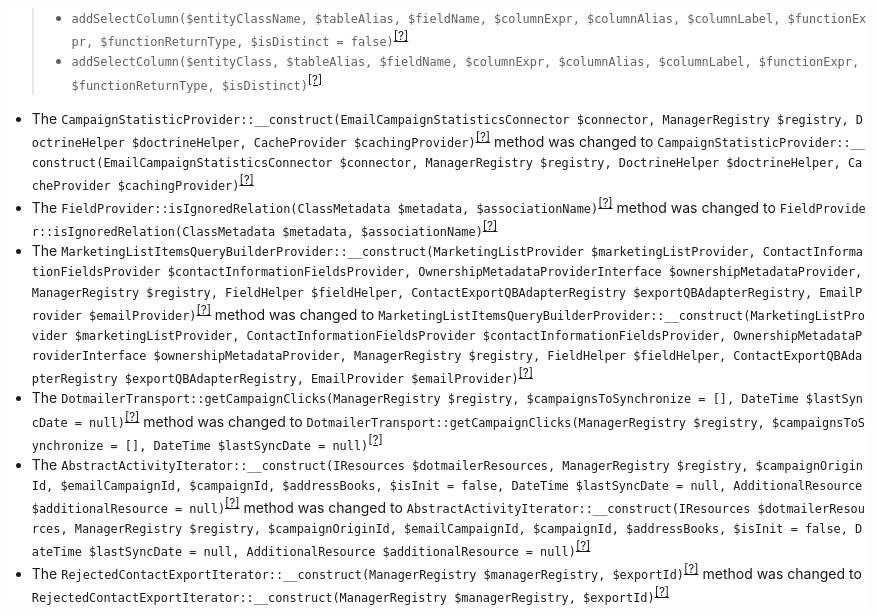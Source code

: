   > - `addSelectColumn($entityClassName, $tableAlias, $fieldName, $columnExpr, $columnAlias, $columnLabel, $functionExpr, $functionReturnType, $isDistinct = false)`<sup>[[?]](https://github.com/oroinc/OroCRMDotmailerBundle/tree/4.1.0/QueryDesigner/ParentEntityFindQueryConverter.php#L61 "Oro\Bundle\DotmailerBundle\QueryDesigner\ParentEntityFindQueryConverter")</sup>
  > - `addSelectColumn($entityClass, $tableAlias, $fieldName, $columnExpr, $columnAlias, $columnLabel, $functionExpr, $functionReturnType, $isDistinct)`<sup>[[?]](https://github.com/oroinc/OroCRMDotmailerBundle/tree/4.2.0/QueryDesigner/ParentEntityFindQueryConverter.php#L52 "Oro\Bundle\DotmailerBundle\QueryDesigner\ParentEntityFindQueryConverter")</sup>

* The `CampaignStatisticProvider::__construct(EmailCampaignStatisticsConnector $connector, ManagerRegistry $registry, DoctrineHelper $doctrineHelper, CacheProvider $cachingProvider)`<sup>[[?]](https://github.com/oroinc/OroCRMDotmailerBundle/tree/4.1.0/Provider/CampaignStatisticProvider.php#L26 "Oro\Bundle\DotmailerBundle\Provider\CampaignStatisticProvider")</sup> method was changed to `CampaignStatisticProvider::__construct(EmailCampaignStatisticsConnector $connector, ManagerRegistry $registry, DoctrineHelper $doctrineHelper, CacheProvider $cachingProvider)`<sup>[[?]](https://github.com/oroinc/OroCRMDotmailerBundle/tree/4.2.0/Provider/CampaignStatisticProvider.php#L26 "Oro\Bundle\DotmailerBundle\Provider\CampaignStatisticProvider")</sup>
* The `FieldProvider::isIgnoredRelation(ClassMetadata $metadata, $associationName)`<sup>[[?]](https://github.com/oroinc/OroCRMDotmailerBundle/tree/4.1.0/Provider/FieldProvider.php#L13 "Oro\Bundle\DotmailerBundle\Provider\FieldProvider")</sup> method was changed to `FieldProvider::isIgnoredRelation(ClassMetadata $metadata, $associationName)`<sup>[[?]](https://github.com/oroinc/OroCRMDotmailerBundle/tree/4.2.0/Provider/FieldProvider.php#L13 "Oro\Bundle\DotmailerBundle\Provider\FieldProvider")</sup>
* The `MarketingListItemsQueryBuilderProvider::__construct(MarketingListProvider $marketingListProvider, ContactInformationFieldsProvider $contactInformationFieldsProvider, OwnershipMetadataProviderInterface $ownershipMetadataProvider, ManagerRegistry $registry, FieldHelper $fieldHelper, ContactExportQBAdapterRegistry $exportQBAdapterRegistry, EmailProvider $emailProvider)`<sup>[[?]](https://github.com/oroinc/OroCRMDotmailerBundle/tree/4.1.0/Provider/MarketingListItemsQueryBuilderProvider.php#L95 "Oro\Bundle\DotmailerBundle\Provider\MarketingListItemsQueryBuilderProvider")</sup> method was changed to `MarketingListItemsQueryBuilderProvider::__construct(MarketingListProvider $marketingListProvider, ContactInformationFieldsProvider $contactInformationFieldsProvider, OwnershipMetadataProviderInterface $ownershipMetadataProvider, ManagerRegistry $registry, FieldHelper $fieldHelper, ContactExportQBAdapterRegistry $exportQBAdapterRegistry, EmailProvider $emailProvider)`<sup>[[?]](https://github.com/oroinc/OroCRMDotmailerBundle/tree/4.2.0/Provider/MarketingListItemsQueryBuilderProvider.php#L95 "Oro\Bundle\DotmailerBundle\Provider\MarketingListItemsQueryBuilderProvider")</sup>
* The `DotmailerTransport::getCampaignClicks(ManagerRegistry $registry, $campaignsToSynchronize = [], DateTime $lastSyncDate = null)`<sup>[[?]](https://github.com/oroinc/OroCRMDotmailerBundle/tree/4.1.0/Provider/Transport/DotmailerTransport.php#L252 "Oro\Bundle\DotmailerBundle\Provider\Transport\DotmailerTransport")</sup> method was changed to `DotmailerTransport::getCampaignClicks(ManagerRegistry $registry, $campaignsToSynchronize = [], DateTime $lastSyncDate = null)`<sup>[[?]](https://github.com/oroinc/OroCRMDotmailerBundle/tree/4.2.0/Provider/Transport/DotmailerTransport.php#L253 "Oro\Bundle\DotmailerBundle\Provider\Transport\DotmailerTransport")</sup>
* The `AbstractActivityIterator::__construct(IResources $dotmailerResources, ManagerRegistry $registry, $campaignOriginId, $emailCampaignId, $campaignId, $addressBooks, $isInit = false, DateTime $lastSyncDate = null, AdditionalResource $additionalResource = null)`<sup>[[?]](https://github.com/oroinc/OroCRMDotmailerBundle/tree/4.1.0/Provider/Transport/Iterator/AbstractActivityIterator.php#L86 "Oro\Bundle\DotmailerBundle\Provider\Transport\Iterator\AbstractActivityIterator")</sup> method was changed to `AbstractActivityIterator::__construct(IResources $dotmailerResources, ManagerRegistry $registry, $campaignOriginId, $emailCampaignId, $campaignId, $addressBooks, $isInit = false, DateTime $lastSyncDate = null, AdditionalResource $additionalResource = null)`<sup>[[?]](https://github.com/oroinc/OroCRMDotmailerBundle/tree/4.2.0/Provider/Transport/Iterator/AbstractActivityIterator.php#L86 "Oro\Bundle\DotmailerBundle\Provider\Transport\Iterator\AbstractActivityIterator")</sup>
* The `RejectedContactExportIterator::__construct(ManagerRegistry $managerRegistry, $exportId)`<sup>[[?]](https://github.com/oroinc/OroCRMDotmailerBundle/tree/4.1.0/Provider/Transport/Iterator/RejectedContactExportIterator.php#L23 "Oro\Bundle\DotmailerBundle\Provider\Transport\Iterator\RejectedContactExportIterator")</sup> method was changed to `RejectedContactExportIterator::__construct(ManagerRegistry $managerRegistry, $exportId)`<sup>[[?]](https://github.com/oroinc/OroCRMDotmailerBundle/tree/4.2.0/Provider/Transport/Iterator/RejectedContactExportIterator.php#L23 "Oro\Bundle\DotmailerBundle\Provider\Transport\Iterator\RejectedContactExportIterator")</sup>